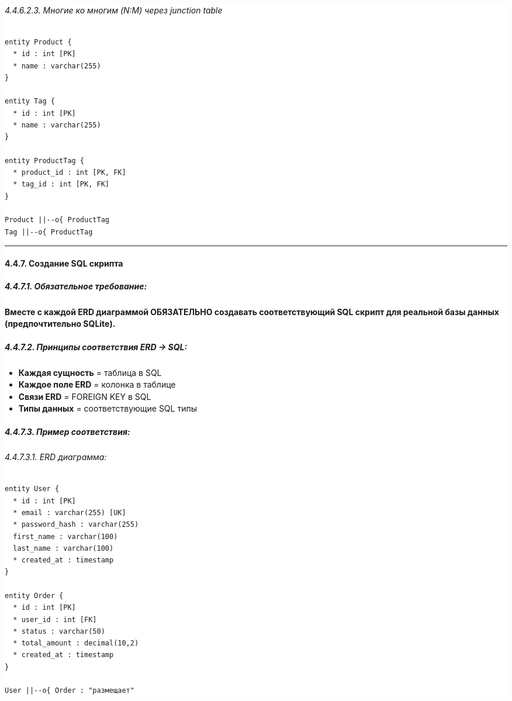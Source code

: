 ###### 4.4.6.2.3. Многие ко многим (N:M) через junction table
```plantuml
entity Product {
  * id : int [PK]
  * name : varchar(255)
}

entity Tag {
  * id : int [PK]
  * name : varchar(255)
}

entity ProductTag {
  * product_id : int [PK, FK]
  * tag_id : int [PK, FK]
}

Product ||--o{ ProductTag
Tag ||--o{ ProductTag
```

---

#### 4.4.7. Создание SQL скрипта

##### 4.4.7.1. Обязательное требование:
**Вместе с каждой ERD диаграммой ОБЯЗАТЕЛЬНО создавать соответствующий SQL скрипт для реальной базы данных (предпочтительно SQLite).**

##### 4.4.7.2. Принципы соответствия ERD → SQL:
- **Каждая сущность** = таблица в SQL
- **Каждое поле ERD** = колонка в таблице
- **Связи ERD** = FOREIGN KEY в SQL
- **Типы данных** = соответствующие SQL типы

##### 4.4.7.3. Пример соответствия:

###### 4.4.7.3.1. ERD диаграмма:
```plantuml
entity User {
  * id : int [PK]
  * email : varchar(255) [UK]
  * password_hash : varchar(255)
  first_name : varchar(100)
  last_name : varchar(100)
  * created_at : timestamp
}

entity Order {
  * id : int [PK]
  * user_id : int [FK]
  * status : varchar(50)
  * total_amount : decimal(10,2)
  * created_at : timestamp
}

User ||--o{ Order : "размещает"
```
